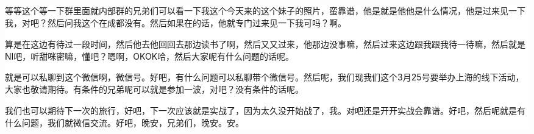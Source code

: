 等等这个等一下群里面就内部群的兄弟们可以看一下我这个今天来的这个妹子的照片，蛮靠谱，他是就是他他是什么情况，他是过来见一下我，对吧？然后问我这个在成都没有。然后如果在的话，他就专门过来见一下我可吗？啊。

算是在这边有待过一段时间，然后他去他回回去那边读书了啊，然后又又过来，他那边没事嘛，然后过来这边跟我跟我待一待嘛，然后就是NI吧，听甜咪密嘛，懂吧？嗯啊，OKOK哈，然后大家呢有什么问题的话呢。

就是可以私聊到这个微信啊，微信号。好吧，有什么问题可以私聊带个微信号。然后呢，我们现我们这个3月25号要举办上海的线下活动，大家也敬请期待。有条件的兄弟呢可以就是参加一波，对吧？没有条件的话呢。

我们也可以期待下一次的旅行，好吧，下一次应该就是实战了，因为太久没开始战了，我。对吧还是开开实战会靠谱。好吧，然后呢就是有什么问题，我们就微信交流。好吧，晚安，兄弟们，晚安。安。


